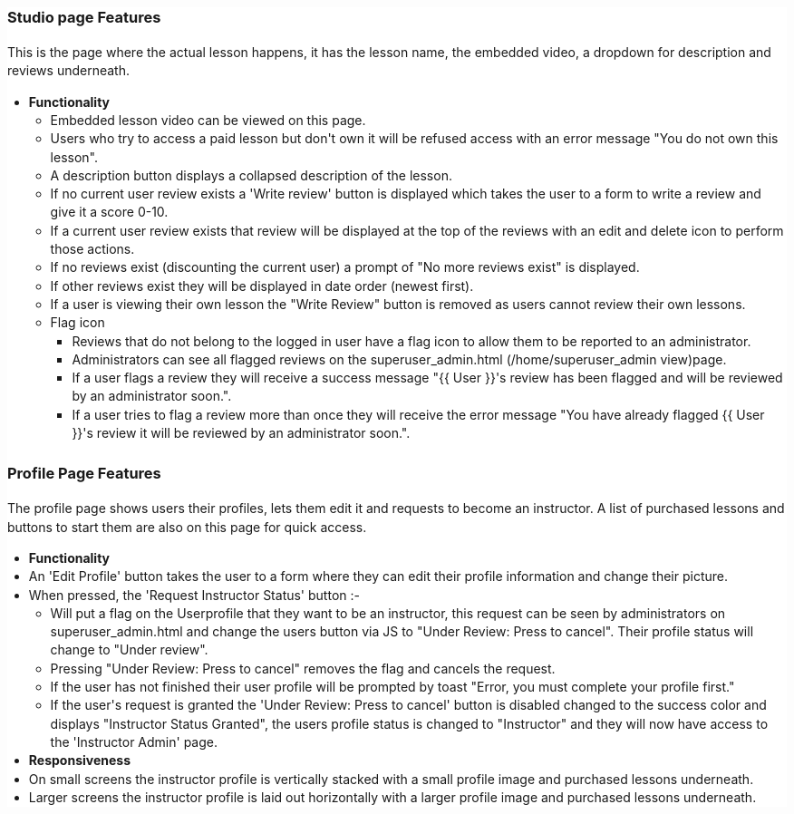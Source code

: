 ### **Studio page Features**
 
This is the page where the actual lesson happens, it has the lesson name, the embedded video, a dropdown for description and reviews underneath.
 
- **Functionality**
    - Embedded lesson video can be viewed on this page.
    - Users who try to access a paid lesson but don't own it will be refused access with an error message "You do not own this lesson".
    - A description button displays a collapsed description of the lesson.
    - If no current user review exists a 'Write review' button is displayed which takes the user to a form to write a review and give it a score 0-10.
    - If a current user review exists that review will be displayed at the top of the reviews with an edit and delete icon to perform those actions.
    - If no reviews exist (discounting the current user) a prompt of "No more reviews exist" is displayed.
    - If other reviews exist they will be displayed in date order (newest first).
    - If a user is viewing their own lesson the "Write Review" button is removed as users cannot review their own lessons.
    - Flag icon
        - Reviews that do not belong to the logged in user have a flag icon to allow them to be reported to an administrator.
        - Administrators can see all flagged reviews on the superuser_admin.html (/home/superuser_admin view)page.
        - If a user flags a review they will receive a success message "{{ User }}'s review has been flagged and will be reviewed by an administrator soon.".
        - If a user tries to flag a review more than once they will receive the error message "You have already flagged {{ User }}'s review it will be reviewed by an administrator soon.".
 
### **Profile Page Features**
 
The profile page shows users their profiles, lets them edit it and requests to become an instructor.  A list of purchased lessons and buttons to start them are also on this page for quick access.
 
- **Functionality**
- An 'Edit Profile' button takes the user to a form where they can edit their profile information and change their picture.
- When pressed, the 'Request Instructor Status' button :-
    - Will put a flag on the Userprofile that they want to be an instructor, this request can be seen by administrators on superuser_admin.html and change the users button via JS to "Under Review: Press to cancel".  Their profile status will change to "Under review".
    - Pressing "Under Review: Press to cancel" removes the flag and cancels the request.
    - If the user has not finished their user profile will be prompted by toast "Error, you must complete your profile first."
    - If the user's request is granted the 'Under Review: Press to cancel' button is disabled changed to the success color and displays "Instructor Status Granted", the users profile status is changed to "Instructor" and they will now have access to the 'Instructor Admin' page.
- **Responsiveness**
- On small screens the instructor profile is vertically stacked with a small profile image and purchased lessons underneath.
- Larger screens the instructor profile is laid out horizontally with a larger profile image and purchased lessons underneath.
 
